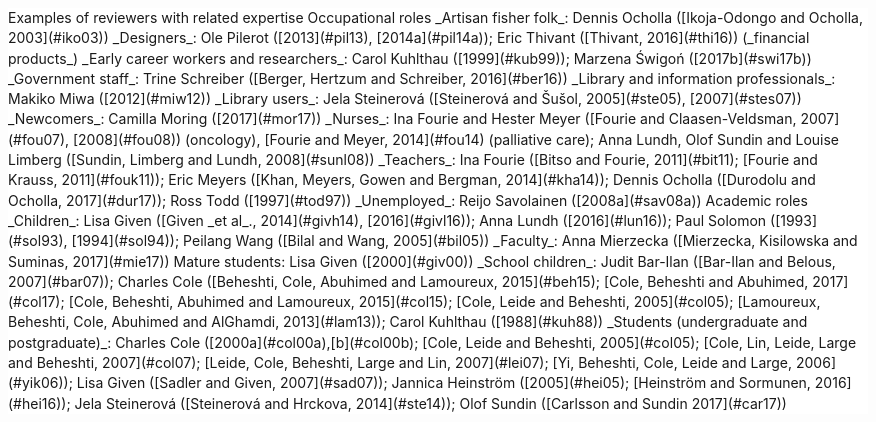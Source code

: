 <th rowspan="2">Examples of reviewers with related expertise</th>

</tr>

<tr>

<th>Occupational roles</th>

</tr>

<tr>

<td></td>

<td style="text-align:left;">_Artisan fisher folk_: Dennis Ocholla ([Ikoja-Odongo and Ocholla, 2003](#iko03))  
_Designers_: Ole Pilerot ([2013](#pil13), [2014a](#pil14a)); Eric Thivant ([Thivant, 2016](#thi16)) (_financial products_)  
_Early career workers and researchers_: Carol Kuhlthau ([1999](#kub99)); Marzena Świgoń ([2017b](#swi17b))  
_Government staff_: Trine Schreiber ([Berger, Hertzum and Schreiber, 2016](#ber16))  
_Library and information professionals_: Makiko Miwa ([2012](#miw12))  
_Library users_: Jela Steinerová ([Steinerová and Šušol, 2005](#ste05), [2007](#stes07))  
_Newcomers_: Camilla Moring ([2017](#mor17))  
_Nurses_: Ina Fourie and Hester Meyer ([Fourie and Claasen-Veldsman, 2007](#fou07), [2008](#fou08)) (oncology), [Fourie and Meyer, 2014](#fou14) (palliative care); Anna Lundh, Olof Sundin and Louise Limberg ([Sundin, Limberg and Lundh, 2008](#sunl08))  
_Teachers_: Ina Fourie ([Bitso and Fourie, 2011](#bit11); [Fourie and Krauss, 2011](#fouk11)); Eric Meyers ([Khan, Meyers, Gowen and Bergman, 2014](#kha14)); Dennis Ocholla ([Durodolu and Ocholla, 2017](#dur17)); Ross Todd ([1997](#tod97))  
_Unemployed_: Reijo Savolainen ([2008a](#sav08a))</td>

</tr>

<tr>

<th>Academic roles</th>

<td style="text-align:left;"></td>

</tr>

<tr>

<td></td>

<td style="text-align:left;">_Children_: Lisa Given ([Given _et al_., 2014](#givh14), [2016](#givl16)); Anna Lundh ([2016](#lun16)); Paul Solomon ([1993](#sol93), [1994](#sol94)); Peilang Wang ([Bilal and Wang, 2005](#bil05))  
_Faculty_: Anna Mierzecka ([Mierzecka, Kisilowska and Suminas, 2017](#mie17)) Mature students: Lisa Given ([2000](#giv00))  
_School children_: Judit Bar-Ilan ([Bar-Ilan and Belous, 2007](#bar07)); Charles Cole ([Beheshti, Cole, Abuhimed and Lamoureux, 2015](#beh15); [Cole, Beheshti and Abuhimed, 2017](#col17); [Cole, Beheshti, Abuhimed and Lamoureux, 2015](#col15); [Cole, Leide and Beheshti, 2005](#col05); [Lamoureux, Beheshti, Cole, Abuhimed and AlGhamdi, 2013](#lam13)); Carol Kuhlthau ([1988](#kuh88))  
_Students (undergraduate and postgraduate)_: Charles Cole ([2000a](#col00a),[b](#col00b); [Cole, Leide and Beheshti, 2005](#col05); [Cole, Lin, Leide, Large and Beheshti, 2007](#col07); [Leide, Cole, Beheshti, Large and Lin, 2007](#lei07); [Yi, Beheshti, Cole, Leide and Large, 2006](#yik06)); Lisa Given ([Sadler and Given, 2007](#sad07)); Jannica Heinström ([2005](#hei05); [Heinström and Sormunen, 2016](#hei16)); Jela Steinerová ([Steinerová and Hrckova, 2014](#ste14)); Olof Sundin ([Carlsson and Sundin 2017](#car17))</td>
